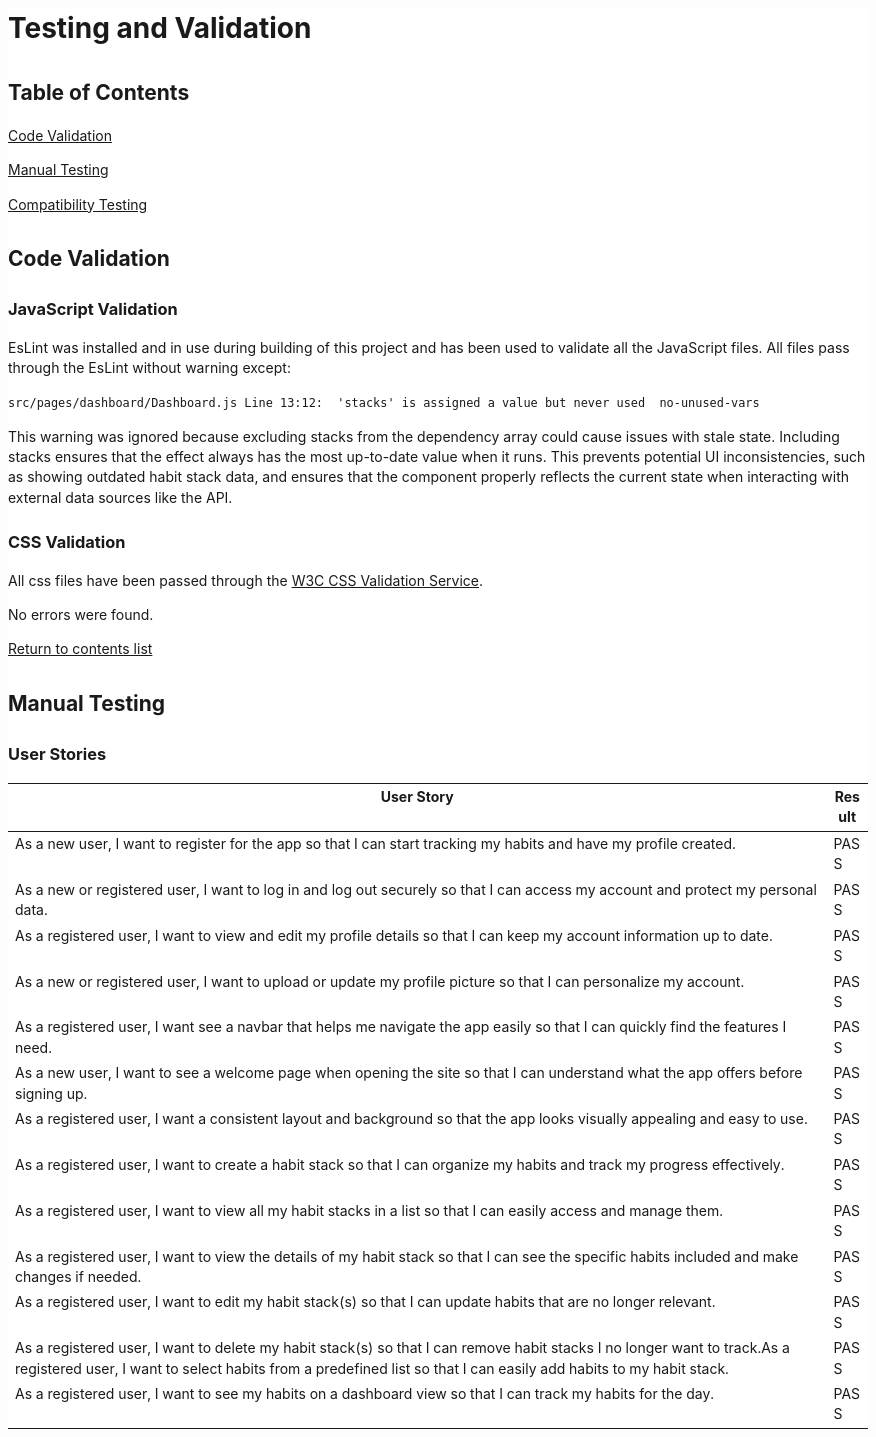 # Testing and Validation

## Table of Contents

[Code Validation](#code-validation)

[Manual Testing](#manual-testing)

[Compatibility Testing](#cross-device-and-cross-browser-testing)

## Code Validation

### JavaScript Validation

EsLint was installed and in use during building of this project and has been used to validate all the JavaScript files. All files pass through the EsLint without warning except:

`src/pages/dashboard/Dashboard.js Line 13:12:  'stacks' is assigned a value but never used  no-unused-vars`

This warning was ignored because excluding stacks from the dependency array could cause issues with stale state. Including stacks ensures that the effect always has the most up-to-date value when it runs. This prevents potential UI inconsistencies, such as showing outdated habit stack data, and ensures that the component properly reflects the current state when interacting with external data sources like the API.

### CSS Validation

All css files have been passed through the [W3C CSS Validation Service](https://jigsaw.w3.org/css-validator/).

No errors were found.

[Return to contents list](#table-of-contents)

## Manual Testing

### User Stories

| User Story | Result |
| -- | -- |
|As a new user, I want to register for the app so that I can start tracking my habits and have my profile created.|PASS|
|As a new or registered user, I want to log in and log out securely so that I can access my account and protect my personal data.|PASS|
|As a registered user, I want to view and edit my profile details so that I can keep my account information up to date.|PASS|
|As a new or registered user, I want to upload or update my profile picture so that I can personalize my account.|PASS|
|As a registered user, I want see a navbar that helps me navigate the app easily so that I can quickly find the features I need.|PASS|
|As a new user, I want to see a welcome page when opening the site so that I can understand what the app offers before signing up.|PASS|
|As a registered user, I want a consistent layout and background so that the app looks visually appealing and easy to use.|PASS|
|As a registered user, I want to create a habit stack so that I can organize my habits and track my progress effectively.|PASS|
|As a registered user, I want to view all my habit stacks in a list so that I can easily access and manage them.|PASS|
|As a registered user, I want to view the details of my habit stack so that I can see the specific habits included and make changes if needed.|PASS|
|As a registered user, I want to edit my habit stack(s) so that I can update habits that are no longer relevant.|PASS|
|As a registered user, I want to delete my habit stack(s) so that I can remove habit stacks I no longer want to track.As a registered user, I want to select habits from a predefined list  so that I can easily add habits to my habit stack.|PASS|
|As a registered user, I want to see my habits on a dashboard view so that I can track my habits for the day.|PASS|
